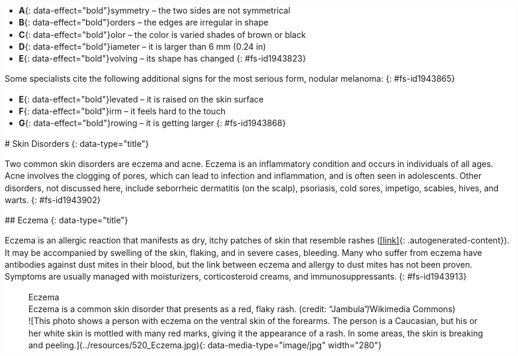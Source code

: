 * **A**{: data-effect="bold"}symmetry – the two sides are not
  symmetrical
* **B**{: data-effect="bold"}orders – the edges are irregular in shape
* **C**{: data-effect="bold"}olor – the color is varied shades of brown
  or black
* **D**{: data-effect="bold"}iameter – it is larger than 6 mm (0.24 in)
* **E**{: data-effect="bold"}volving – its shape has changed
{: #fs-id1943823}

Some specialists cite the following additional signs for the most
serious form, nodular melanoma:
{: #fs-id1943865}

* **E**{: data-effect="bold"}levated – it is raised on the skin surface
* **F**{: data-effect="bold"}irm – it feels hard to the touch
* **G**{: data-effect="bold"}rowing – it is getting larger
{: #fs-id1943868}

</section>
</section>
<section data-depth="1" id="fs-id1943896" markdown="1">
# Skin Disorders
{: data-type="title"}

Two common skin disorders are eczema and acne. Eczema is an inflammatory
condition and occurs in individuals of all ages. Acne involves the
clogging of pores, which can lead to infection and inflammation, and is
often seen in adolescents. Other disorders, not discussed here, include
seborrheic dermatitis (on the scalp), psoriasis, cold sores, impetigo,
scabies, hives, and warts.
{: #fs-id1943902}

<section data-depth="2" id="fs-id1943908" markdown="1">
## Eczema
{: data-type="title"}

<span data-type="term">Eczema</span> is an allergic reaction that
manifests as dry, itchy patches of skin that resemble rashes
([\[link\]](#fig-ch05_04_04){: .autogenerated-content}). It may be
accompanied by swelling of the skin, flaking, and in severe cases,
bleeding. Many who suffer from eczema have antibodies against dust mites
in their blood, but the link between eczema and allergy to dust mites
has not been proven. Symptoms are usually managed with moisturizers,
corticosteroid creams, and immunosuppressants.
{: #fs-id1943913}

<figure id="fig-ch05_04_04">
<div data-type="title">
Eczema
</div>
<figcaption>
Eczema is a common skin disorder that presents as a red, flaky rash.
(credit: “Jambula”/Wikimedia Commons)
</figcaption>
<span markdown="1" data-type="media" id="fs-id1943929" data-alt="This photo shows a
person with eczema on the ventral skin of the forearms. The person is a
Caucasian, but his or her white skin is mottled with many red marks,
giving it the appearance of a rash. In some areas, the skin is breaking
and peeling."> ![This photo shows a person with eczema on the ventral
skin of the forearms. The person is a Caucasian, but his or her white
skin is mottled with many red marks, giving it the appearance of a rash.
In some areas, the skin is breaking and
peeling.](../resources/520_Eczema.jpg){: data-media-type="image/jpg"
width="280"} </span>

[1]: http://www.Diplomaguide.com
[2]: http://openstaxcollege.org/l/skingraft
[3]: http://www.cancer.org/acs/groups/cid/documents/webcontent/003139-pdf.pdf
[4]: http://www.lpch.org/diseasehealthinfo/healthlibrary/burns/classify.html
[5]: http://www.mayoclinic.com/health/basal-cell-carcinoma/ds00925/dsection=treatments-and-drugs
[6]: http://www.popsci.com/science/article/2011-01/fyi-how-much-can-human-body-sweat-it-runs-out
[7]: http://www.skincancer.org/skin-cancer-information/skin-cancer-facts#top